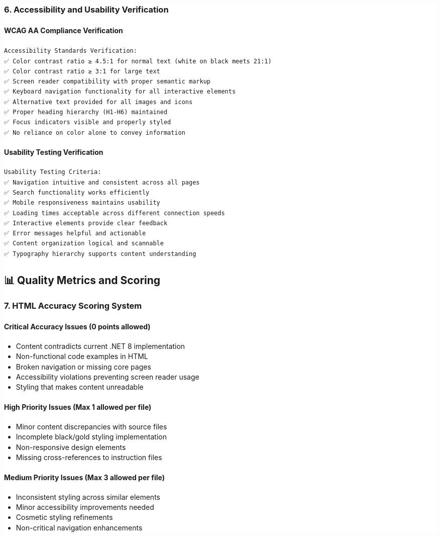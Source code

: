 ### **6. Accessibility and Usability Verification**

#### **WCAG AA Compliance Verification**
```
Accessibility Standards Verification:
✅ Color contrast ratio ≥ 4.5:1 for normal text (white on black meets 21:1)
✅ Color contrast ratio ≥ 3:1 for large text
✅ Screen reader compatibility with proper semantic markup
✅ Keyboard navigation functionality for all interactive elements
✅ Alternative text provided for all images and icons
✅ Proper heading hierarchy (H1-H6) maintained
✅ Focus indicators visible and properly styled
✅ No reliance on color alone to convey information
```

#### **Usability Testing Verification**
```
Usability Testing Criteria:
✅ Navigation intuitive and consistent across all pages
✅ Search functionality works efficiently
✅ Mobile responsiveness maintains usability
✅ Loading times acceptable across different connection speeds
✅ Interactive elements provide clear feedback
✅ Error messages helpful and actionable
✅ Content organization logical and scannable
✅ Typography hierarchy supports content understanding
```

## **📊 Quality Metrics and Scoring**

### **7. HTML Accuracy Scoring System**

#### **Critical Accuracy Issues (0 points allowed)**
- Content contradicts current .NET 8 implementation
- Non-functional code examples in HTML
- Broken navigation or missing core pages
- Accessibility violations preventing screen reader usage
- Styling that makes content unreadable

#### **High Priority Issues (Max 1 allowed per file)**
- Minor content discrepancies with source files
- Incomplete black/gold styling implementation
- Non-responsive design elements
- Missing cross-references to instruction files

#### **Medium Priority Issues (Max 3 allowed per file)**
- Inconsistent styling across similar elements
- Minor accessibility improvements needed
- Cosmetic styling refinements
- Non-critical navigation enhancements
